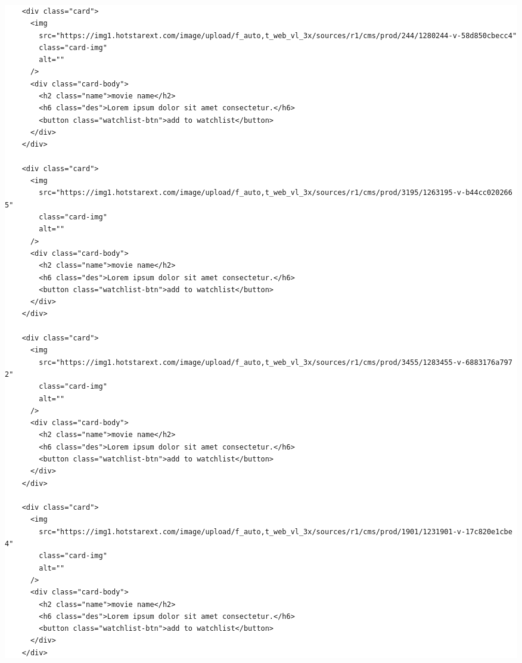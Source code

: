         <div class="card">
          <img
            src="https://img1.hotstarext.com/image/upload/f_auto,t_web_vl_3x/sources/r1/cms/prod/244/1280244-v-58d850cbecc4"
            class="card-img"
            alt=""
          />
          <div class="card-body">
            <h2 class="name">movie name</h2>
            <h6 class="des">Lorem ipsum dolor sit amet consectetur.</h6>
            <button class="watchlist-btn">add to watchlist</button>
          </div>
        </div>

        <div class="card">
          <img
            src="https://img1.hotstarext.com/image/upload/f_auto,t_web_vl_3x/sources/r1/cms/prod/3195/1263195-v-b44cc0202665"
            class="card-img"
            alt=""
          />
          <div class="card-body">
            <h2 class="name">movie name</h2>
            <h6 class="des">Lorem ipsum dolor sit amet consectetur.</h6>
            <button class="watchlist-btn">add to watchlist</button>
          </div>
        </div>

        <div class="card">
          <img
            src="https://img1.hotstarext.com/image/upload/f_auto,t_web_vl_3x/sources/r1/cms/prod/3455/1283455-v-6883176a7972"
            class="card-img"
            alt=""
          />
          <div class="card-body">
            <h2 class="name">movie name</h2>
            <h6 class="des">Lorem ipsum dolor sit amet consectetur.</h6>
            <button class="watchlist-btn">add to watchlist</button>
          </div>
        </div>

        <div class="card">
          <img
            src="https://img1.hotstarext.com/image/upload/f_auto,t_web_vl_3x/sources/r1/cms/prod/1901/1231901-v-17c820e1cbe4"
            class="card-img"
            alt=""
          />
          <div class="card-body">
            <h2 class="name">movie name</h2>
            <h6 class="des">Lorem ipsum dolor sit amet consectetur.</h6>
            <button class="watchlist-btn">add to watchlist</button>
          </div>
        </div>
